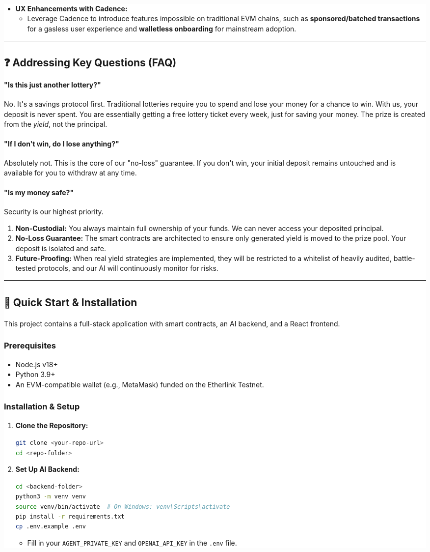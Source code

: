* **UX Enhancements with Cadence:**
    * Leverage Cadence to introduce features impossible on traditional EVM chains, such as **sponsored/batched transactions** for a gasless user experience and **walletless onboarding** for mainstream adoption.

***

## ❓ Addressing Key Questions (FAQ)

#### "Is this just another lottery?"
No. It's a savings protocol first. Traditional lotteries require you to spend and lose your money for a chance to win. With us, your deposit is never spent. You are essentially getting a free lottery ticket every week, just for saving your money. The prize is created from the *yield*, not the principal.

#### "If I don't win, do I lose anything?"
Absolutely not. This is the core of our "no-loss" guarantee. If you don't win, your initial deposit remains untouched and is available for you to withdraw at any time.

#### "Is my money safe?"
Security is our highest priority.
1.  **Non-Custodial:** You always maintain full ownership of your funds. We can never access your deposited principal.
2.  **No-Loss Guarantee:** The smart contracts are architected to ensure only generated yield is moved to the prize pool. Your deposit is isolated and safe.
3.  **Future-Proofing:** When real yield strategies are implemented, they will be restricted to a whitelist of heavily audited, battle-tested protocols, and our AI will continuously monitor for risks.

***

## 🔧 Quick Start & Installation

This project contains a full-stack application with smart contracts, an AI backend, and a React frontend.

### Prerequisites
* Node.js v18+
* Python 3.9+
* An EVM-compatible wallet (e.g., MetaMask) funded on the Etherlink Testnet.

### Installation & Setup
1.  **Clone the Repository:**
    ```bash
    git clone <your-repo-url>
    cd <repo-folder>
    ```

2.  **Set Up AI Backend:**
    ```bash
    cd <backend-folder>
    python3 -m venv venv
    source venv/bin/activate  # On Windows: venv\Scripts\activate
    pip install -r requirements.txt
    cp .env.example .env
    ```
    * Fill in your `AGENT_PRIVATE_KEY` and `OPENAI_API_KEY` in the `.env` file.
